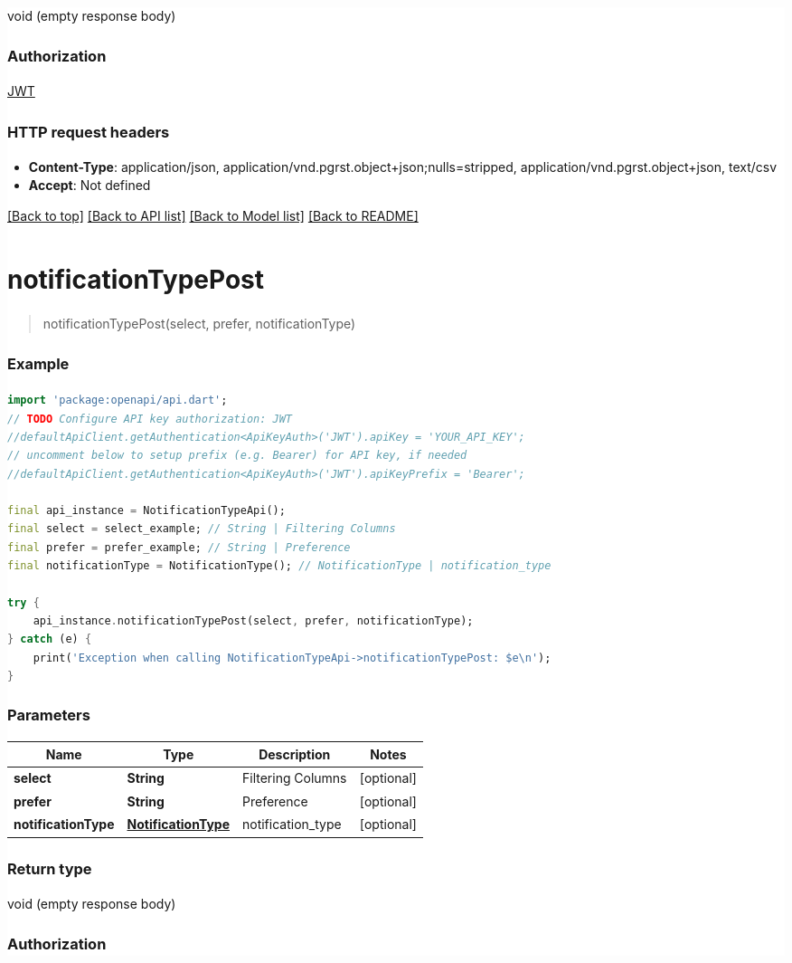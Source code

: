void (empty response body)

### Authorization

[JWT](../README.md#JWT)

### HTTP request headers

 - **Content-Type**: application/json, application/vnd.pgrst.object+json;nulls=stripped, application/vnd.pgrst.object+json, text/csv
 - **Accept**: Not defined

[[Back to top]](#) [[Back to API list]](../README.md#documentation-for-api-endpoints) [[Back to Model list]](../README.md#documentation-for-models) [[Back to README]](../README.md)

# **notificationTypePost**
> notificationTypePost(select, prefer, notificationType)



### Example
```dart
import 'package:openapi/api.dart';
// TODO Configure API key authorization: JWT
//defaultApiClient.getAuthentication<ApiKeyAuth>('JWT').apiKey = 'YOUR_API_KEY';
// uncomment below to setup prefix (e.g. Bearer) for API key, if needed
//defaultApiClient.getAuthentication<ApiKeyAuth>('JWT').apiKeyPrefix = 'Bearer';

final api_instance = NotificationTypeApi();
final select = select_example; // String | Filtering Columns
final prefer = prefer_example; // String | Preference
final notificationType = NotificationType(); // NotificationType | notification_type

try {
    api_instance.notificationTypePost(select, prefer, notificationType);
} catch (e) {
    print('Exception when calling NotificationTypeApi->notificationTypePost: $e\n');
}
```

### Parameters

Name | Type | Description  | Notes
------------- | ------------- | ------------- | -------------
 **select** | **String**| Filtering Columns | [optional] 
 **prefer** | **String**| Preference | [optional] 
 **notificationType** | [**NotificationType**](NotificationType.md)| notification_type | [optional] 

### Return type

void (empty response body)

### Authorization
